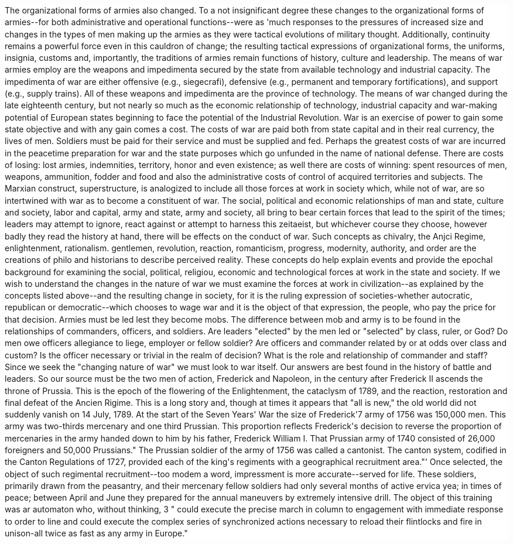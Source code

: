 The organizational forms of armies also changed. To a not insignificant degree these changes to the organizational forms of armies--for both administrative and operational functions--were as 'much responses to the pressures of increased size and changes in the types of men making up the armies as they were tactical evolutions of military thought. Additionally, continuity remains a powerful force even in this cauldron of change; the resulting tactical expressions of organizational forms, the uniforms, insignia, customs and, importantly, the traditions of armies remain functions of history, culture and leadership.
The means of war armies employ are the weapons and impedimenta secured by the state from available technology and industrial capacity. The impedimenta of war are either offensive (e.g., siegecrafi), defensive (e.g., permanent and temporary fortifications), and support (e.g., supply trains). All of these weapons and impedimenta are the province of technology. The means of war changed during the late eighteenth century, but not nearly so much as the economic relationship of technology, industrial capacity and war-making potential of European states beginning to face the potential of the Industrial Revolution.
War is an exercise of power to gain some state objective and with any gain comes a cost. The costs of war are paid both from state capital and in their real currency, the lives of men. Soldiers must be paid for their service and must be supplied and fed. Perhaps the greatest costs of war are incurred in the peacetime preparation for war and the state purposes which go unfunded in the name of national defense. There are costs of losing: lost armies, indemnities, territory, honor and even existence; as well there are costs of winning: spent resources of men, weapons, ammunition, fodder and food and also the administrative costs of control of acquired territories and subjects.
The Marxian construct, superstructure, is analogized to include all those forces at work in society which, while not of war, are so intertwined with war as to become a constituent of war. The social, political and economic relationships of man and state, culture and society, labor and capital, army and state, army and society, all bring to bear certain forces that lead to the spirit of the times; leaders may attempt to ignore, react against or attempt to harness this zeitaeist, but whichever course they choose, however badly they read the history at hand, there will be effects on the conduct of war.
Such concepts as chivalry, the Anjci Regime, enlightenment, rationalism.
gentlemen, revolution, reaction, romanticism, progress, modernity, authority, and order are the creations of philo and historians to describe perceived reality. These concepts do help explain events and provide the epochal background for examining the social, political, religiou, economic and technological forces at work in the state and society. If we wish to understand the changes in the nature of war we must examine the forces at work in civilization--as explained by the concepts listed above--and the resulting change in society, for it is the ruling expression of societies-whether autocratic, republican or democratic--which chooses to wage war and it is the object of that expression, the people, who pay the price for that decision.
Armies must be led lest they become mobs. The difference between mob and army is to be found in the relationships of commanders, officers, and soldiers. Are leaders "elected" by the men led or "selected" by class, ruler, or God? Do men owe officers allegiance to liege, employer or fellow soldier? Are officers and commander related by or at odds over class and custom? Is the officer necessary or trivial in the realm of decision? What is the role and relationship of commander and staff?
Since we seek the "changing nature of war" we must look to war itself. Our answers are best found in the history of battle and leaders. So our source must be the two men of action, Frederick and Napoleon, in the century after Frederick II ascends the throne of Prussia. This is the epoch of the flowering of the Enlightenment, the cataclysm of 1789, and the reaction, restoration and final defeat of the Ancien Rigime.
This is a long story and, though at times it appears that "all is new," the old world did not suddenly vanish on 14 July, 1789. 
At the start of the Seven Years' War the size of Frederick'7 army of 1756 was 150,000 men. This army was two-thirds mercenary and one third Prussian. This proportion reflects Frederick's decision to reverse the proportion of mercenaries in the army handed down to him by his father, Frederick William I. That Prussian army of 1740 consisted of 26,000 foreigners and 50,000 Prussians."
The Prussian soldier of the army of 1756 was called a cantonist. The canton system, codified in the Canton Regulations of 1727, provided each of the king's regiments with a geographical recruitment area."' Once selected, the object of such regimental recruitment--too modem a word, impressment is more accurate--served for life. These soldiers, primarily drawn from the peasantry, and their mercenary fellow soldiers had only several months of active ervica yea; in times of peace; between April and June they prepared for the annual maneuvers by extremely intensive drill.
The object of this training was ar automaton who, without thinking, 3 " could execute the precise march in column to engagement with immediate response to order to line and could execute the complex series of synchronized actions necessary to reload their flintlocks and fire in unison-all twice as fast as any army in Europe."